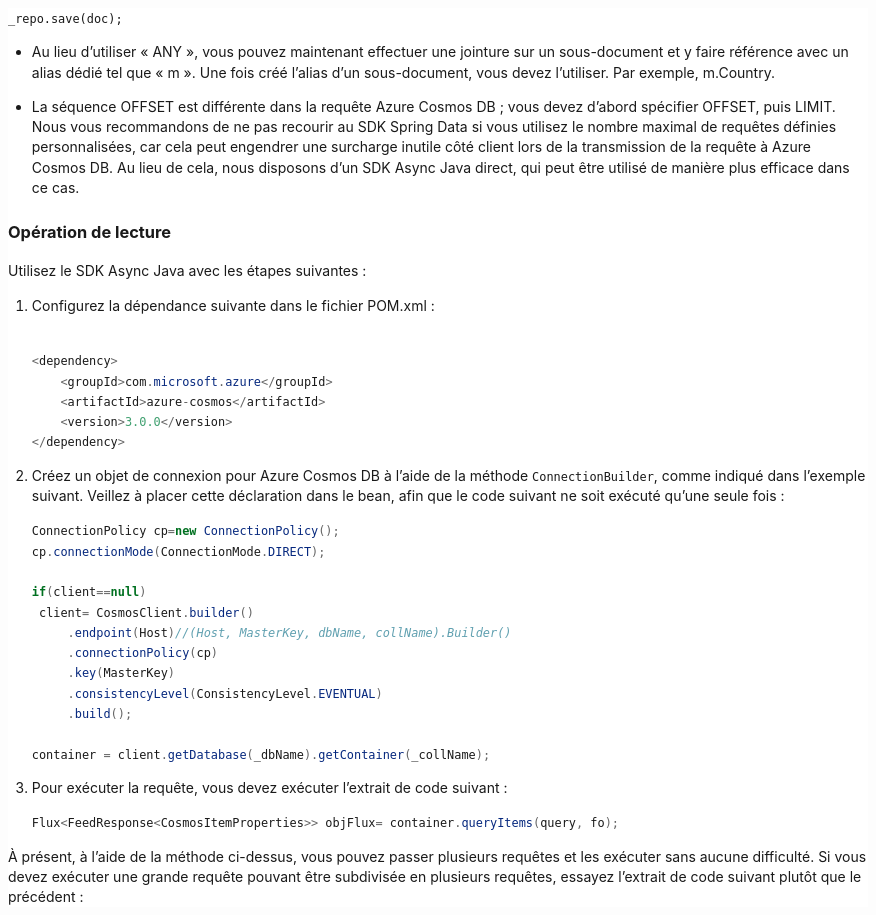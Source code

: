 ```_repo.save(doc);```

* Au lieu d’utiliser « ANY », vous pouvez maintenant effectuer une jointure sur un sous-document et y faire référence avec un alias dédié tel que « m ». Une fois créé l’alias d’un sous-document, vous devez l’utiliser. Par exemple, m.Country.

* La séquence OFFSET est différente dans la requête Azure Cosmos DB ; vous devez d’abord spécifier OFFSET, puis LIMIT. Nous vous recommandons de ne pas recourir au SDK Spring Data si vous utilisez le nombre maximal de requêtes définies personnalisées, car cela peut engendrer une surcharge inutile côté client lors de la transmission de la requête à Azure Cosmos DB. Au lieu de cela, nous disposons d’un SDK Async Java direct, qui peut être utilisé de manière plus efficace dans ce cas.

### <a name="read-operation"></a>Opération de lecture

Utilisez le SDK Async Java avec les étapes suivantes :

1. Configurez la dépendance suivante dans le fichier POM.xml :

   ```java
   
   <dependency>
       <groupId>com.microsoft.azure</groupId>
       <artifactId>azure-cosmos</artifactId>
       <version>3.0.0</version>
   </dependency>
   ```

1. Créez un objet de connexion pour Azure Cosmos DB à l’aide de la méthode `ConnectionBuilder`, comme indiqué dans l’exemple suivant. Veillez à placer cette déclaration dans le bean, afin que le code suivant ne soit exécuté qu’une seule fois :

   ```java
   ConnectionPolicy cp=new ConnectionPolicy();
   cp.connectionMode(ConnectionMode.DIRECT);
    
   if(client==null)
    client= CosmosClient.builder()
        .endpoint(Host)//(Host, MasterKey, dbName, collName).Builder()
        .connectionPolicy(cp)
        .key(MasterKey)
        .consistencyLevel(ConsistencyLevel.EVENTUAL)
        .build();   
   
   container = client.getDatabase(_dbName).getContainer(_collName);
   ```

1. Pour exécuter la requête, vous devez exécuter l’extrait de code suivant :

   ```java
   Flux<FeedResponse<CosmosItemProperties>> objFlux= container.queryItems(query, fo);
   ```

À présent, à l’aide de la méthode ci-dessus, vous pouvez passer plusieurs requêtes et les exécuter sans aucune difficulté. Si vous devez exécuter une grande requête pouvant être subdivisée en plusieurs requêtes, essayez l’extrait de code suivant plutôt que le précédent :
